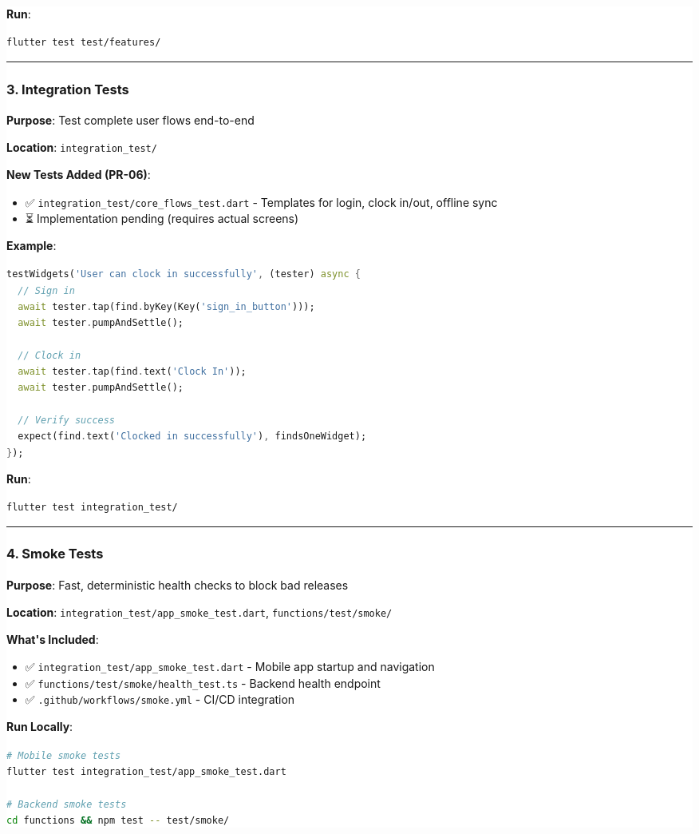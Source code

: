 **Run**:
```bash
flutter test test/features/
```

---

### 3. Integration Tests

**Purpose**: Test complete user flows end-to-end

**Location**: `integration_test/`

**New Tests Added (PR-06)**:
- ✅ `integration_test/core_flows_test.dart` - Templates for login, clock in/out, offline sync
- ⏳ Implementation pending (requires actual screens)

**Example**:
```dart
testWidgets('User can clock in successfully', (tester) async {
  // Sign in
  await tester.tap(find.byKey(Key('sign_in_button')));
  await tester.pumpAndSettle();
  
  // Clock in
  await tester.tap(find.text('Clock In'));
  await tester.pumpAndSettle();
  
  // Verify success
  expect(find.text('Clocked in successfully'), findsOneWidget);
});
```

**Run**:
```bash
flutter test integration_test/
```

---

### 4. Smoke Tests

**Purpose**: Fast, deterministic health checks to block bad releases

**Location**: `integration_test/app_smoke_test.dart`, `functions/test/smoke/`

**What's Included**:
- ✅ `integration_test/app_smoke_test.dart` - Mobile app startup and navigation
- ✅ `functions/test/smoke/health_test.ts` - Backend health endpoint
- ✅ `.github/workflows/smoke.yml` - CI/CD integration

**Run Locally**:
```bash
# Mobile smoke tests
flutter test integration_test/app_smoke_test.dart

# Backend smoke tests
cd functions && npm test -- test/smoke/
```

